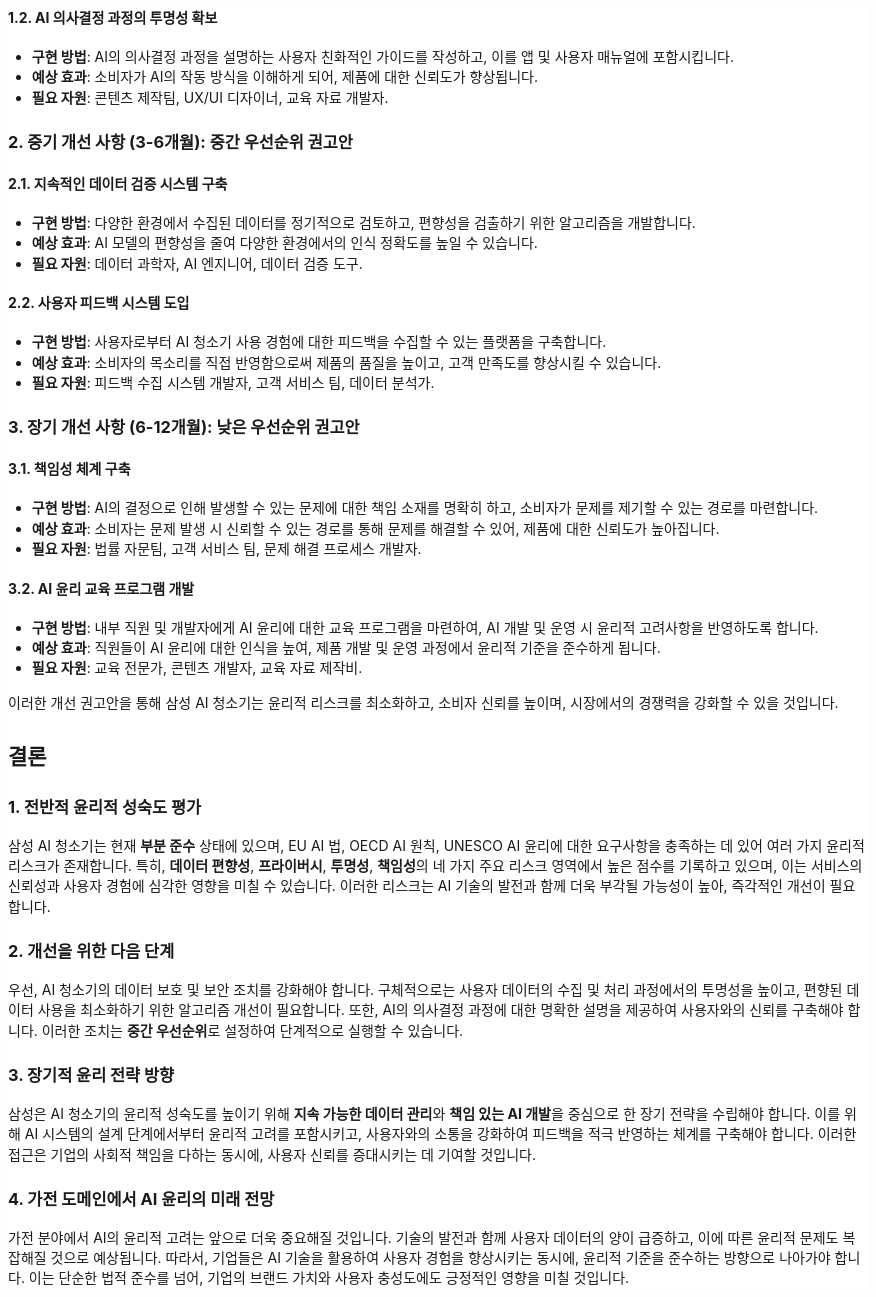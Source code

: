 #### 1.2. AI 의사결정 과정의 투명성 확보
- **구현 방법**: AI의 의사결정 과정을 설명하는 사용자 친화적인 가이드를 작성하고, 이를 앱 및 사용자 매뉴얼에 포함시킵니다.
- **예상 효과**: 소비자가 AI의 작동 방식을 이해하게 되어, 제품에 대한 신뢰도가 향상됩니다.
- **필요 자원**: 콘텐츠 제작팀, UX/UI 디자이너, 교육 자료 개발자.

### 2. 중기 개선 사항 (3-6개월): 중간 우선순위 권고안

#### 2.1. 지속적인 데이터 검증 시스템 구축
- **구현 방법**: 다양한 환경에서 수집된 데이터를 정기적으로 검토하고, 편향성을 검출하기 위한 알고리즘을 개발합니다.
- **예상 효과**: AI 모델의 편향성을 줄여 다양한 환경에서의 인식 정확도를 높일 수 있습니다.
- **필요 자원**: 데이터 과학자, AI 엔지니어, 데이터 검증 도구.

#### 2.2. 사용자 피드백 시스템 도입
- **구현 방법**: 사용자로부터 AI 청소기 사용 경험에 대한 피드백을 수집할 수 있는 플랫폼을 구축합니다.
- **예상 효과**: 소비자의 목소리를 직접 반영함으로써 제품의 품질을 높이고, 고객 만족도를 향상시킬 수 있습니다.
- **필요 자원**: 피드백 수집 시스템 개발자, 고객 서비스 팀, 데이터 분석가.

### 3. 장기 개선 사항 (6-12개월): 낮은 우선순위 권고안

#### 3.1. 책임성 체계 구축
- **구현 방법**: AI의 결정으로 인해 발생할 수 있는 문제에 대한 책임 소재를 명확히 하고, 소비자가 문제를 제기할 수 있는 경로를 마련합니다.
- **예상 효과**: 소비자는 문제 발생 시 신뢰할 수 있는 경로를 통해 문제를 해결할 수 있어, 제품에 대한 신뢰도가 높아집니다.
- **필요 자원**: 법률 자문팀, 고객 서비스 팀, 문제 해결 프로세스 개발자.

#### 3.2. AI 윤리 교육 프로그램 개발
- **구현 방법**: 내부 직원 및 개발자에게 AI 윤리에 대한 교육 프로그램을 마련하여, AI 개발 및 운영 시 윤리적 고려사항을 반영하도록 합니다.
- **예상 효과**: 직원들이 AI 윤리에 대한 인식을 높여, 제품 개발 및 운영 과정에서 윤리적 기준을 준수하게 됩니다.
- **필요 자원**: 교육 전문가, 콘텐츠 개발자, 교육 자료 제작비.

이러한 개선 권고안을 통해 삼성 AI 청소기는 윤리적 리스크를 최소화하고, 소비자 신뢰를 높이며, 시장에서의 경쟁력을 강화할 수 있을 것입니다.

## 결론

### 1. 전반적 윤리적 성숙도 평가
삼성 AI 청소기는 현재 **부분 준수** 상태에 있으며, EU AI 법, OECD AI 원칙, UNESCO AI 윤리에 대한 요구사항을 충족하는 데 있어 여러 가지 윤리적 리스크가 존재합니다. 특히, **데이터 편향성**, **프라이버시**, **투명성**, **책임성**의 네 가지 주요 리스크 영역에서 높은 점수를 기록하고 있으며, 이는 서비스의 신뢰성과 사용자 경험에 심각한 영향을 미칠 수 있습니다. 이러한 리스크는 AI 기술의 발전과 함께 더욱 부각될 가능성이 높아, 즉각적인 개선이 필요합니다.

### 2. 개선을 위한 다음 단계
우선, AI 청소기의 데이터 보호 및 보안 조치를 강화해야 합니다. 구체적으로는 사용자 데이터의 수집 및 처리 과정에서의 투명성을 높이고, 편향된 데이터 사용을 최소화하기 위한 알고리즘 개선이 필요합니다. 또한, AI의 의사결정 과정에 대한 명확한 설명을 제공하여 사용자와의 신뢰를 구축해야 합니다. 이러한 조치는 **중간 우선순위**로 설정하여 단계적으로 실행할 수 있습니다.

### 3. 장기적 윤리 전략 방향
삼성은 AI 청소기의 윤리적 성숙도를 높이기 위해 **지속 가능한 데이터 관리**와 **책임 있는 AI 개발**을 중심으로 한 장기 전략을 수립해야 합니다. 이를 위해 AI 시스템의 설계 단계에서부터 윤리적 고려를 포함시키고, 사용자와의 소통을 강화하여 피드백을 적극 반영하는 체계를 구축해야 합니다. 이러한 접근은 기업의 사회적 책임을 다하는 동시에, 사용자 신뢰를 증대시키는 데 기여할 것입니다.

### 4. 가전 도메인에서 AI 윤리의 미래 전망
가전 분야에서 AI의 윤리적 고려는 앞으로 더욱 중요해질 것입니다. 기술의 발전과 함께 사용자 데이터의 양이 급증하고, 이에 따른 윤리적 문제도 복잡해질 것으로 예상됩니다. 따라서, 기업들은 AI 기술을 활용하여 사용자 경험을 향상시키는 동시에, 윤리적 기준을 준수하는 방향으로 나아가야 합니다. 이는 단순한 법적 준수를 넘어, 기업의 브랜드 가치와 사용자 충성도에도 긍정적인 영향을 미칠 것입니다. 

